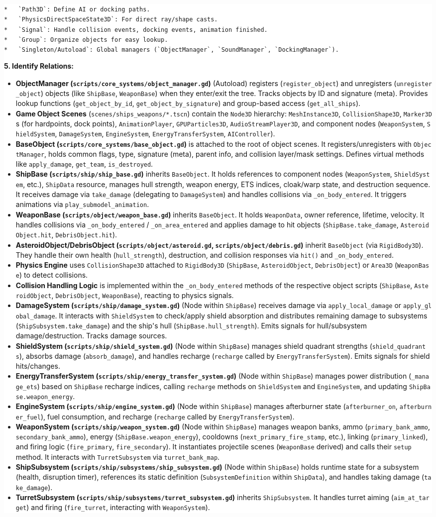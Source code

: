     *   `Path3D`: Define AI or docking paths.
    *   `PhysicsDirectSpaceState3D`: For direct ray/shape casts.
    *   `Signal`: Handle collision events, docking events, animation finished.
    *   `Group`: Organize objects for easy lookup.
    *   `Singleton/Autoload`: Global managers (`ObjectManager`, `SoundManager`, `DockingManager`).

**5. Identify Relations:**

*   **ObjectManager (`scripts/core_systems/object_manager.gd`)** (Autoload) registers (`register_object`) and unregisters (`unregister_object`) objects (like `ShipBase`, `WeaponBase`) when they enter/exit the tree. Tracks objects by ID and signature (meta). Provides lookup functions (`get_object_by_id`, `get_object_by_signature`) and group-based access (`get_all_ships`).
*   **Game Object Scenes** (`scenes/ships_weapons/*.tscn`) contain the `Node3D` hierarchy: `MeshInstance3D`, `CollisionShape3D`, `Marker3D`s (for hardpoints, dock points), `AnimationPlayer`, `GPUParticles3D`, `AudioStreamPlayer3D`, and component nodes (`WeaponSystem`, `ShieldSystem`, `DamageSystem`, `EngineSystem`, `EnergyTransferSystem`, `AIController`).
*   **BaseObject (`scripts/core_systems/base_object.gd`)** is attached to the root of object scenes. It registers/unregisters with `ObjectManager`, holds common flags, type, signature (meta), parent info, and collision layer/mask settings. Defines virtual methods like `apply_damage`, `get_team`, `is_destroyed`.
*   **ShipBase (`scripts/ship/ship_base.gd`)** inherits `BaseObject`. It holds references to component nodes (`WeaponSystem`, `ShieldSystem`, etc.), `ShipData` resource, manages hull strength, weapon energy, ETS indices, cloak/warp state, and destruction sequence. It receives damage via `take_damage` (delegating to `DamageSystem`) and handles collisions via `_on_body_entered`. It triggers animations via `play_submodel_animation`.
*   **WeaponBase (`scripts/object/weapon_base.gd`)** inherits `BaseObject`. It holds `WeaponData`, owner reference, lifetime, velocity. It handles collisions via `_on_body_entered` / `_on_area_entered` and applies damage to hit objects (`ShipBase.take_damage`, `AsteroidObject.hit`, `DebrisObject.hit`).
*   **AsteroidObject/DebrisObject (`scripts/object/asteroid.gd`, `scripts/object/debris.gd`)** inherit `BaseObject` (via `RigidBody3D`). They handle their own health (`hull_strength`), destruction, and collision responses via `hit()` and `_on_body_entered`.
*   **Physics Engine** uses `CollisionShape3D` attached to `RigidBody3D` (`ShipBase`, `AsteroidObject`, `DebrisObject`) or `Area3D` (`WeaponBase`) to detect collisions.
*   **Collision Handling Logic** is implemented within the `_on_body_entered` methods of the respective object scripts (`ShipBase`, `AsteroidObject`, `DebrisObject`, `WeaponBase`), reacting to physics signals.
*   **DamageSystem (`scripts/ship/damage_system.gd`)** (Node within `ShipBase`) receives damage via `apply_local_damage` or `apply_global_damage`. It interacts with `ShieldSystem` to check/apply shield absorption and distributes remaining damage to subsystems (`ShipSubsystem.take_damage`) and the ship's hull (`ShipBase.hull_strength`). Emits signals for hull/subsystem damage/destruction. Tracks damage sources.
*   **ShieldSystem (`scripts/ship/shield_system.gd`)** (Node within `ShipBase`) manages shield quadrant strengths (`shield_quadrants`), absorbs damage (`absorb_damage`), and handles recharge (`recharge` called by `EnergyTransferSystem`). Emits signals for shield hits/changes.
*   **EnergyTransferSystem (`scripts/ship/energy_transfer_system.gd`)** (Node within `ShipBase`) manages power distribution (`_manage_ets`) based on `ShipBase` recharge indices, calling `recharge` methods on `ShieldSystem` and `EngineSystem`, and updating `ShipBase.weapon_energy`.
*   **EngineSystem (`scripts/ship/engine_system.gd`)** (Node within `ShipBase`) manages afterburner state (`afterburner_on`, `afterburner_fuel`), fuel consumption, and recharge (`recharge` called by `EnergyTransferSystem`).
*   **WeaponSystem (`scripts/ship/weapon_system.gd`)** (Node within `ShipBase`) manages weapon banks, ammo (`primary_bank_ammo`, `secondary_bank_ammo`), energy (`ShipBase.weapon_energy`), cooldowns (`next_primary_fire_stamp`, etc.), linking (`primary_linked`), and firing logic (`fire_primary`, `fire_secondary`). It instantiates projectile scenes (`WeaponBase` derived) and calls their `setup` method. It interacts with `TurretSubsystem` via `turret_bank_map`.
*   **ShipSubsystem (`scripts/ship/subsystems/ship_subsystem.gd`)** (Node within `ShipBase`) holds runtime state for a subsystem (health, disruption timer), references its static definition (`SubsystemDefinition` within `ShipData`), and handles taking damage (`take_damage`).
*   **TurretSubsystem (`scripts/ship/subsystems/turret_subsystem.gd`)** inherits `ShipSubsystem`. It handles turret aiming (`aim_at_target`) and firing (`fire_turret`, interacting with `WeaponSystem`).